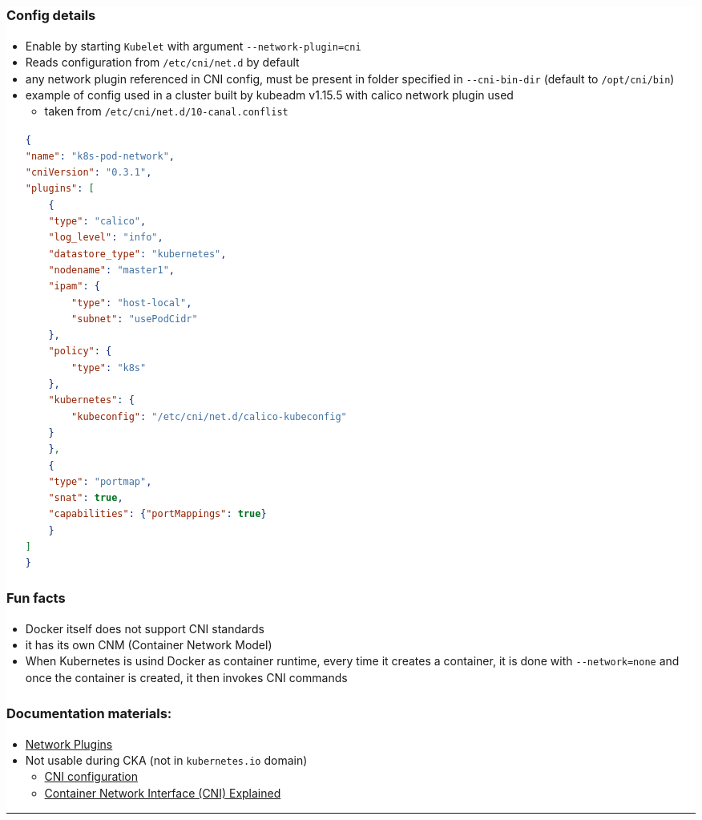 ### Config details
-   Enable by starting `Kubelet` with argument `--network-plugin=cni`
-   Reads configuration from `/etc/cni/net.d` by default
-   any network plugin referenced in CNI config, must be present in folder specified in `--cni-bin-dir` (default to `/opt/cni/bin`)
-   example of config used in a cluster built by kubeadm v1.15.5 with calico network plugin used
    -   taken from `/etc/cni/net.d/10-canal.conflist`
    ```json
    {
    "name": "k8s-pod-network",
    "cniVersion": "0.3.1",
    "plugins": [
        {
        "type": "calico",
        "log_level": "info",
        "datastore_type": "kubernetes",
        "nodename": "master1",
        "ipam": {
            "type": "host-local",
            "subnet": "usePodCidr"
        },
        "policy": {
            "type": "k8s"
        },
        "kubernetes": {
            "kubeconfig": "/etc/cni/net.d/calico-kubeconfig"
        }
        },
        {
        "type": "portmap",
        "snat": true,
        "capabilities": {"portMappings": true}
        }
    ]
    }
    ``` 
### Fun facts
-   Docker itself does not support CNI standards
-   it has its own CNM (Container Network Model)
-   When Kubernetes is usind Docker as container runtime, every time it creates a container, it is done with `--network=none` and once the container is created, it then invokes CNI commands
### Documentation materials:
-   [Network Plugins](https://v1-16.docs.kubernetes.io/docs/concepts/extend-kubernetes/compute-storage-net/network-plugins/)
-   Not usable during CKA (not in `kubernetes.io` domain)
    -   [CNI configuration](https://github.com/containernetworking/cni/blob/master/SPEC.md#network-configuration)
    -   [Container Network Interface (CNI) Explained
](https://www.youtube.com/watch?v=l2BS_kuQxBA)
---